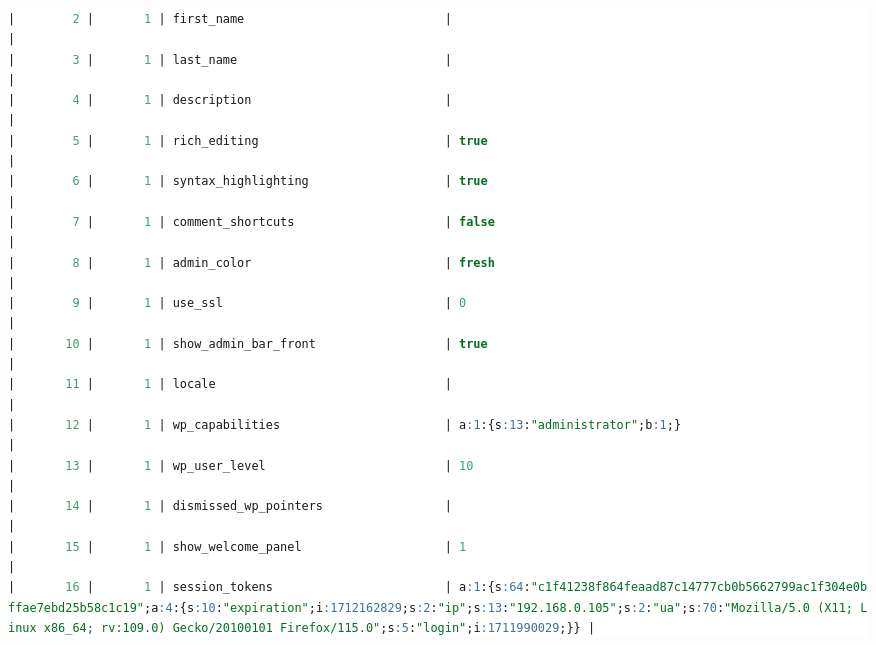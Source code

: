 ```sql
|        2 |       1 | first_name                            |                                                                                                                                                                                                                                                                   |
|        3 |       1 | last_name                             |                                                                                                                                                                                                                                                                   |
|        4 |       1 | description                           |                                                                                                                                                                                                                                                                   |
|        5 |       1 | rich_editing                          | true                                                                                                                                                                                                                                                              |
|        6 |       1 | syntax_highlighting                   | true                                                                                                                                                                                                                                                              |
|        7 |       1 | comment_shortcuts                     | false                                                                                                                                                                                                                                                             |
|        8 |       1 | admin_color                           | fresh                                                                                                                                                                                                                                                             |
|        9 |       1 | use_ssl                               | 0                                                                                                                                                                                                                                                                 |
|       10 |       1 | show_admin_bar_front                  | true                                                                                                                                                                                                                                                              |
|       11 |       1 | locale                                |                                                                                                                                                                                                                                                                   |
|       12 |       1 | wp_capabilities                       | a:1:{s:13:"administrator";b:1;}                                                                                                                                                                                                                                   |
|       13 |       1 | wp_user_level                         | 10                                                                                                                                                                                                                                                                |
|       14 |       1 | dismissed_wp_pointers                 |                                                                                                                                                                                                                                                                   |
|       15 |       1 | show_welcome_panel                    | 1                                                                                                                                                                                                                                                                 |
|       16 |       1 | session_tokens                        | a:1:{s:64:"c1f41238f864feaad87c14777cb0b5662799ac1f304e0bffae7ebd25b58c1c19";a:4:{s:10:"expiration";i:1712162829;s:2:"ip";s:13:"192.168.0.105";s:2:"ua";s:70:"Mozilla/5.0 (X11; Linux x86_64; rv:109.0) Gecko/20100101 Firefox/115.0";s:5:"login";i:1711990029;}} |
```